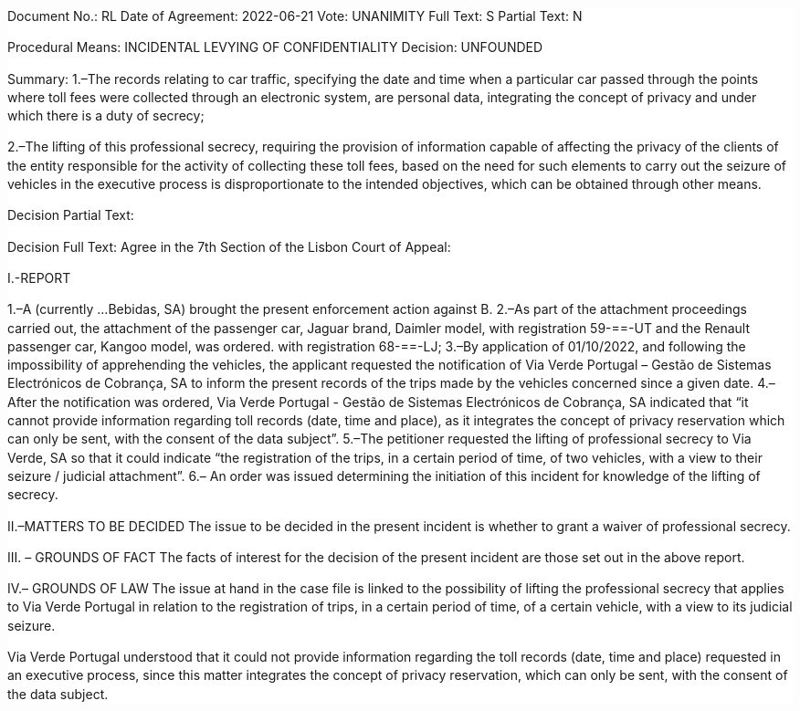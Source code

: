 Document No.: RL
Date of Agreement: 2022-06-21
Vote: UNANIMITY
Full Text: S
Partial Text: N

Procedural Means: INCIDENTAL LEVYING OF CONFIDENTIALITY
Decision: UNFOUNDED

Summary: 1.–The records relating to car traffic, specifying the date and time when a particular car passed through the points where toll fees were collected through an electronic system, are personal data, integrating the concept of privacy and under which there is a duty of secrecy;

2.–The lifting of this professional secrecy, requiring the provision of information capable of affecting the privacy of the clients of the entity responsible for the activity of collecting these toll fees, based on the need for such elements to carry out the seizure of vehicles in the executive process is disproportionate to the intended objectives, which can be obtained through other means.

Decision Partial Text:

Decision Full Text: Agree in the 7th Section of the Lisbon Court of Appeal:

I.-REPORT

1.–A (currently …Bebidas, SA) brought the present enforcement action against B.
2.–As part of the attachment proceedings carried out, the attachment of the passenger car, Jaguar brand, Daimler model, with registration 59-==-UT and the Renault passenger car, Kangoo model, was ordered. with registration 68-==-LJ;
3.–By application of 01/10/2022, and following the impossibility of apprehending the vehicles, the applicant requested the notification of Via Verde Portugal – Gestão de Sistemas Electrónicos de Cobrança, SA to inform the present records of the trips made by the vehicles concerned since a given date.
4.– After the notification was ordered, Via Verde Portugal - Gestão de Sistemas Electrónicos de Cobrança, SA indicated that “it cannot provide information regarding toll records (date, time and place), as it integrates the concept of privacy reservation which can only be sent, with the consent of the data subject”.
5.–The petitioner requested the lifting of professional secrecy to Via Verde, SA so that it could indicate “the registration of the trips, in a certain period of time, of two vehicles, with a view to their seizure / judicial attachment”.
6.– An order was issued determining the initiation of this incident for knowledge of the lifting of secrecy.

II.–MATTERS TO BE DECIDED
The issue to be decided in the present incident is whether to grant a waiver of professional secrecy.

III. – GROUNDS OF FACT
The facts of interest for the decision of the present incident are those set out in the above report.

IV.– GROUNDS OF LAW
The issue at hand in the case file is linked to the possibility of lifting the professional secrecy that applies to Via Verde Portugal in relation to the registration of trips, in a certain period of time, of a certain vehicle, with a view to its judicial seizure.

Via Verde Portugal understood that it could not provide information regarding the toll records (date, time and place) requested in an executive process, since this matter integrates the concept of privacy reservation, which can only be sent, with the consent of the data subject.
